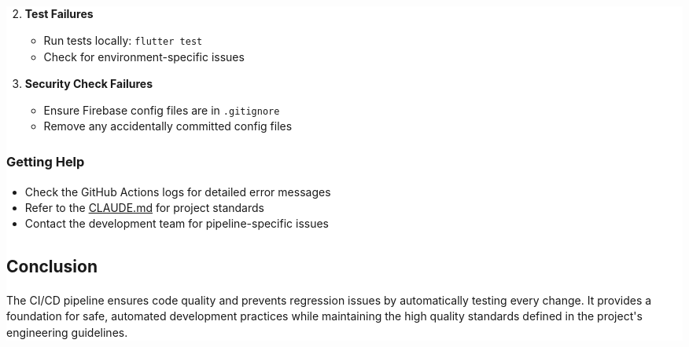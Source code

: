2. **Test Failures**
   - Run tests locally: `flutter test`
   - Check for environment-specific issues

3. **Security Check Failures**
   - Ensure Firebase config files are in `.gitignore`
   - Remove any accidentally committed config files

### Getting Help

- Check the GitHub Actions logs for detailed error messages
- Refer to the [CLAUDE.md](../../../CLAUDE.md) for project standards
- Contact the development team for pipeline-specific issues

## Conclusion

The CI/CD pipeline ensures code quality and prevents regression issues by automatically testing every change. It provides a foundation for safe, automated development practices while maintaining the high quality standards defined in the project's engineering guidelines.